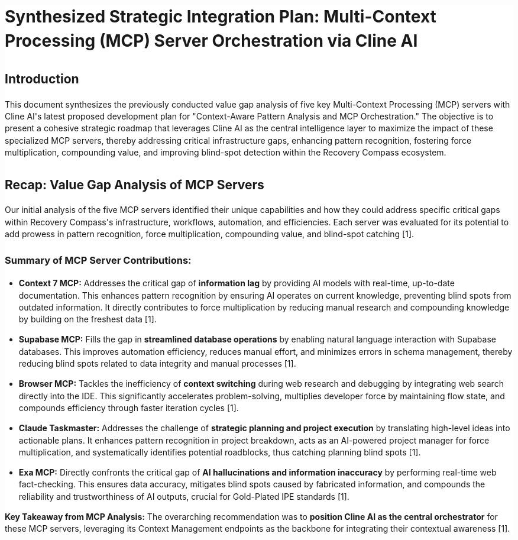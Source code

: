 # Synthesized Strategic Integration Plan: Multi-Context Processing (MCP) Server Orchestration via Cline AI

## Introduction

This document synthesizes the previously conducted value gap analysis of five key Multi-Context Processing (MCP) servers with Cline AI's latest proposed development plan for "Context-Aware Pattern Analysis and MCP Orchestration." The objective is to present a cohesive strategic roadmap that leverages Cline AI as the central intelligence layer to maximize the impact of these specialized MCP servers, thereby addressing critical infrastructure gaps, enhancing pattern recognition, fostering force multiplication, compounding value, and improving blind-spot detection within the Recovery Compass ecosystem.

## Recap: Value Gap Analysis of MCP Servers

Our initial analysis of the five MCP servers identified their unique capabilities and how they could address specific critical gaps within Recovery Compass's infrastructure, workflows, automation, and efficiencies. Each server was evaluated for its potential to add prowess in pattern recognition, force multiplication, compounding value, and blind-spot catching [1].

### Summary of MCP Server Contributions:

*   **Context 7 MCP:** Addresses the critical gap of **information lag** by providing AI models with real-time, up-to-date documentation. This enhances pattern recognition by ensuring AI operates on current knowledge, preventing blind spots from outdated information. It directly contributes to force multiplication by reducing manual research and compounding knowledge by building on the freshest data [1].

*   **Supabase MCP:** Fills the gap in **streamlined database operations** by enabling natural language interaction with Supabase databases. This improves automation efficiency, reduces manual effort, and minimizes errors in schema management, thereby reducing blind spots related to data integrity and manual processes [1].

*   **Browser MCP:** Tackles the inefficiency of **context switching** during web research and debugging by integrating web search directly into the IDE. This significantly accelerates problem-solving, multiplies developer force by maintaining flow state, and compounds efficiency through faster iteration cycles [1].

*   **Claude Taskmaster:** Addresses the challenge of **strategic planning and project execution** by translating high-level ideas into actionable plans. It enhances pattern recognition in project breakdown, acts as an AI-powered project manager for force multiplication, and systematically identifies potential roadblocks, thus catching planning blind spots [1].

*   **Exa MCP:** Directly confronts the critical gap of **AI hallucinations and information inaccuracy** by performing real-time web fact-checking. This ensures data accuracy, mitigates blind spots caused by fabricated information, and compounds the reliability and trustworthiness of AI outputs, crucial for Gold-Plated IPE standards [1].

**Key Takeaway from MCP Analysis:** The overarching recommendation was to **position Cline AI as the central orchestrator** for these MCP servers, leveraging its Context Management endpoints as the backbone for integrating their contextual awareness [1].

